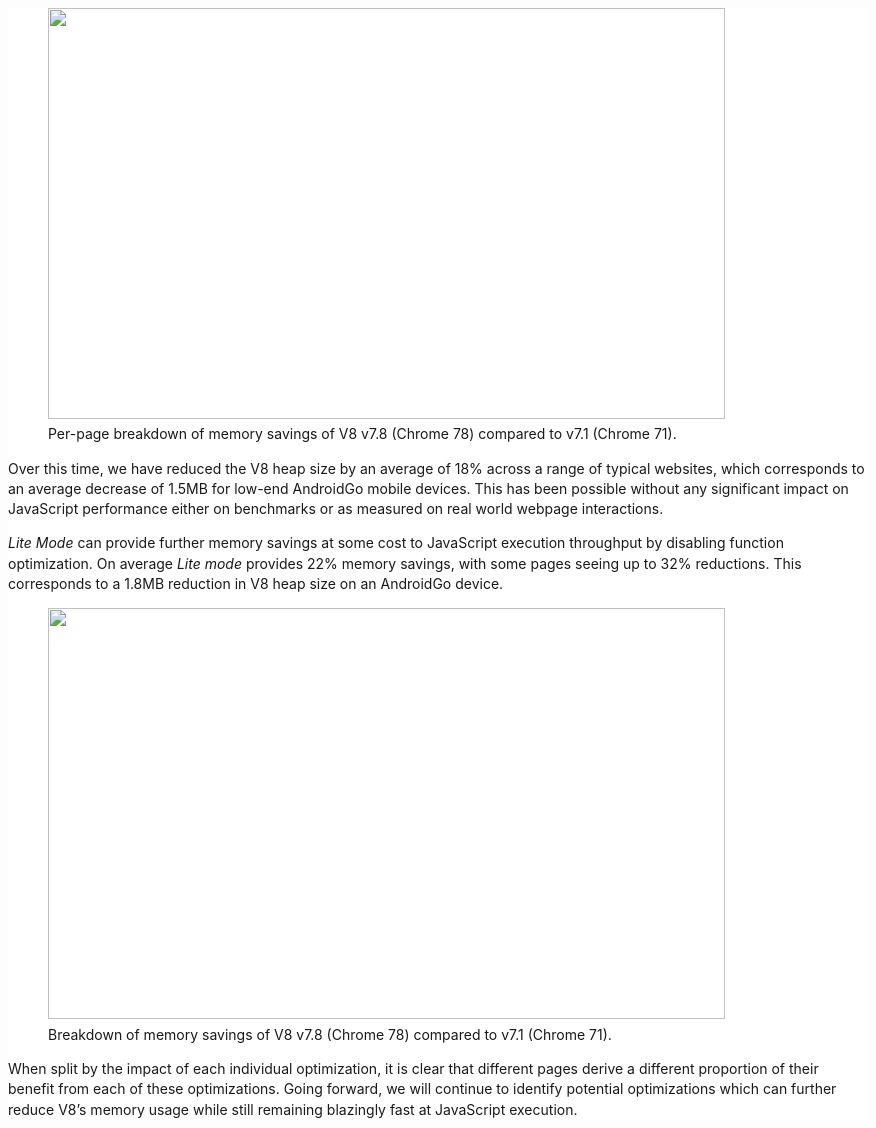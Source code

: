 <figure>
  <img src="/_img/v8-lite/breakdown-by-page.svg" width="677" height="411" alt="" loading="lazy">
  <figcaption>Per-page breakdown of memory savings of V8 v7.8 (Chrome 78) compared to v7.1 (Chrome 71).</figcaption>
</figure>

Over this time, we have reduced the V8 heap size by an average of 18% across a range of typical websites, which corresponds to an average decrease of 1.5MB for low-end AndroidGo mobile devices. This has been possible without any significant impact on JavaScript performance either on benchmarks or as measured on real world webpage interactions.

*Lite Mode* can provide further memory savings at some cost to JavaScript execution throughput by disabling function optimization. On average *Lite mode* provides 22% memory savings, with some pages seeing up to 32% reductions. This corresponds to a 1.8MB reduction in V8 heap size on an AndroidGo device.

<figure>
  <img src="/_img/v8-lite/breakdown-by-optimization.svg" width="677" height="411" alt="" loading="lazy">
  <figcaption>Breakdown of memory savings of V8 v7.8 (Chrome 78) compared to v7.1 (Chrome 71).</figcaption>
</figure>

When split by the impact of each individual optimization, it is clear that different pages derive a different proportion of their benefit from each of these optimizations. Going forward, we will continue to identify potential optimizations which can further reduce V8’s memory usage while still remaining blazingly fast at JavaScript execution.
